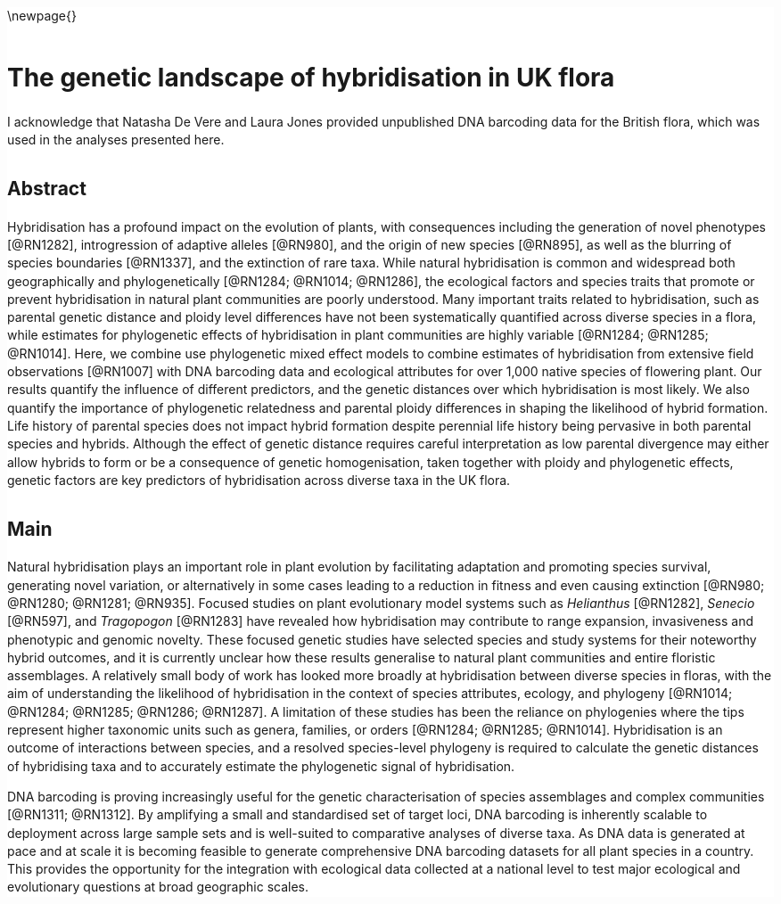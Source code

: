 \newpage{}

# The genetic landscape of hybridisation in UK flora

I acknowledge that Natasha De Vere and Laura Jones provided unpublished DNA barcoding data for the British flora, which was used in the analyses presented here.

## Abstract

Hybridisation has a profound impact on the evolution of plants, with consequences including the generation of novel phenotypes [@RN1282], introgression of adaptive alleles [@RN980], and the origin of new species [@RN895], as well as the blurring of species boundaries [@RN1337], and the extinction of rare taxa. While natural hybridisation is common and widespread both geographically and phylogenetically [@RN1284; @RN1014; @RN1286], the ecological factors and species traits that promote or prevent hybridisation in natural plant communities are poorly understood. Many important traits related to hybridisation, such as parental genetic distance and ploidy level differences have not been systematically quantified across diverse species in a flora, while estimates for phylogenetic effects of hybridisation in plant communities are highly variable [@RN1284; @RN1285; @RN1014]. Here, we combine use phylogenetic mixed effect models to combine estimates of hybridisation from extensive field observations [@RN1007] with DNA barcoding data and ecological attributes for over 1,000 native species of flowering plant. Our results quantify the influence of different predictors, and the genetic distances over which hybridisation is most likely. We also quantify the importance of phylogenetic relatedness and parental ploidy differences in shaping the likelihood of hybrid formation. Life history of parental species does not impact hybrid formation despite perennial life history being pervasive in both parental species and hybrids. Although the effect of genetic distance requires careful interpretation as low parental divergence may either allow hybrids to form or be a consequence of genetic homogenisation, taken together with ploidy and phylogenetic effects, genetic factors are key predictors of hybridisation across diverse taxa in the UK flora. 

## Main

Natural hybridisation plays an important role in plant evolution by facilitating adaptation and promoting species survival, generating novel variation, or alternatively in some cases leading to a reduction in fitness and even causing extinction [@RN980; @RN1280; @RN1281; @RN935]. Focused studies on plant evolutionary model systems such as *Helianthus* [@RN1282], *Senecio* [@RN597], and *Tragopogon* [@RN1283] have revealed how hybridisation may contribute to range expansion, invasiveness and phenotypic and genomic novelty. These focused genetic studies have selected species and study systems for their noteworthy hybrid outcomes, and it is currently unclear how these results generalise to natural plant communities and entire floristic assemblages. A relatively small body of work has looked more broadly at hybridisation between diverse species in floras, with the aim of understanding the likelihood of hybridisation in the context of species attributes, ecology, and phylogeny [@RN1014; @RN1284; @RN1285; @RN1286; @RN1287]. A limitation of these studies has been the reliance on phylogenies where the tips represent higher taxonomic units such as genera, families, or orders [@RN1284; @RN1285; @RN1014]. Hybridisation is an outcome of interactions between species, and a resolved species-level phylogeny is required to calculate the genetic distances of hybridising taxa and to accurately estimate the phylogenetic signal of hybridisation. 

DNA barcoding is proving increasingly useful for the genetic characterisation of species assemblages and complex communities [@RN1311; @RN1312]. By amplifying a small and standardised set of target loci, DNA barcoding is inherently scalable to deployment across large sample sets and is well-suited to comparative analyses of diverse taxa. As DNA data is generated at pace and at scale it is becoming feasible to generate comprehensive DNA barcoding datasets for all plant species in a country. This provides the opportunity for the integration with ecological data collected at a national level to test major ecological and evolutionary questions at broad geographic scales.
